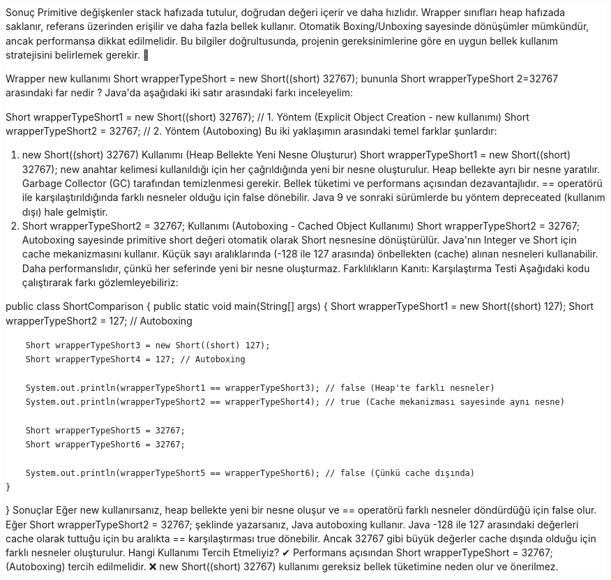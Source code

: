 Sonuç
Primitive değişkenler stack hafızada tutulur, doğrudan değeri içerir ve daha hızlıdır.
Wrapper sınıfları heap hafızada saklanır, referans üzerinden erişilir ve daha fazla bellek kullanır.
Otomatik Boxing/Unboxing sayesinde dönüşümler mümkündür, ancak performansa dikkat edilmelidir.
Bu bilgiler doğrultusunda, projenin gereksinimlerine göre en uygun bellek kullanım stratejisini belirlemek gerekir. 🚀

Wrapper new kullanımı
Short wrapperTypeShort = new Short((short) 32767);
bununla Short wrapperTypeShort 2=32767 arasındaki far nedir ?
Java'da aşağıdaki iki satır arasındaki farkı inceleyelim:

Short wrapperTypeShort1 = new Short((short) 32767); // 1. Yöntem (Explicit Object Creation - new kullanımı)
Short wrapperTypeShort2 = 32767; // 2. Yöntem (Autoboxing)
Bu iki yaklaşımın arasındaki temel farklar şunlardır:

1. new Short((short) 32767) Kullanımı (Heap Bellekte Yeni Nesne Oluşturur)
   Short wrapperTypeShort1 = new Short((short) 32767);
   new anahtar kelimesi kullanıldığı için her çağrıldığında yeni bir nesne oluşturulur.
   Heap bellekte ayrı bir nesne yaratılır.
   Garbage Collector (GC) tarafından temizlenmesi gerekir.
   Bellek tüketimi ve performans açısından dezavantajlıdır.
   == operatörü ile karşılaştırıldığında farklı nesneler olduğu için false dönebilir.
   Java 9 ve sonraki sürümlerde bu yöntem depreceated (kullanım dışı) hale gelmiştir.
2. Short wrapperTypeShort2 = 32767; Kullanımı (Autoboxing - Cached Object Kullanımı)
   Short wrapperTypeShort2 = 32767;
   Autoboxing sayesinde primitive short değeri otomatik olarak Short nesnesine dönüştürülür.
   Java'nın Integer ve Short için cache mekanizmasını kullanır.
   Küçük sayı aralıklarında (-128 ile 127 arasında) önbellekten (cache) alınan nesneleri kullanabilir.
   Daha performanslıdır, çünkü her seferinde yeni bir nesne oluşturmaz.
   Farklılıkların Kanıtı: Karşılaştırma Testi
   Aşağıdaki kodu çalıştırarak farkı gözlemleyebiliriz:

public class ShortComparison {
public static void main(String[] args) {
Short wrapperTypeShort1 = new Short((short) 127);
Short wrapperTypeShort2 = 127; // Autoboxing

        Short wrapperTypeShort3 = new Short((short) 127);
        Short wrapperTypeShort4 = 127; // Autoboxing
        
        System.out.println(wrapperTypeShort1 == wrapperTypeShort3); // false (Heap'te farklı nesneler)
        System.out.println(wrapperTypeShort2 == wrapperTypeShort4); // true (Cache mekanizması sayesinde aynı nesne)
        
        Short wrapperTypeShort5 = 32767;
        Short wrapperTypeShort6 = 32767;

        System.out.println(wrapperTypeShort5 == wrapperTypeShort6); // false (Çünkü cache dışında)
    }
}
Sonuçlar
Eğer new kullanırsanız, heap bellekte yeni bir nesne oluşur ve == operatörü farklı nesneler döndürdüğü için false olur.
Eğer Short wrapperTypeShort2 = 32767; şeklinde yazarsanız, Java autoboxing kullanır.
Java -128 ile 127 arasındaki değerleri cache olarak tuttuğu için bu aralıkta == karşılaştırması true dönebilir. Ancak 32767 gibi büyük değerler cache dışında olduğu için farklı nesneler oluşturulur.
Hangi Kullanımı Tercih Etmeliyiz?
✔ Performans açısından Short wrapperTypeShort = 32767; (Autoboxing) tercih edilmelidir.
❌ new Short((short) 32767) kullanımı gereksiz bellek tüketimine neden olur ve önerilmez.
